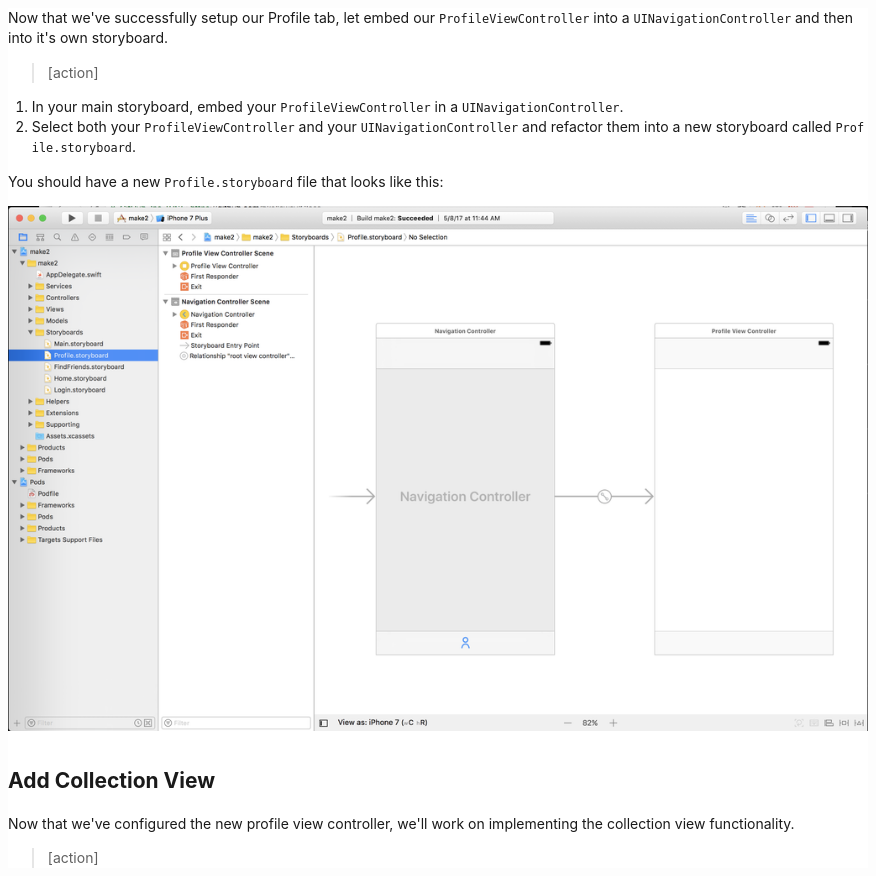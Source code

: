 Now that we've successfully setup our Profile tab, let embed our `ProfileViewController` into a `UINavigationController` and then into it's own storyboard.

> [action]
>
1. In your main storyboard, embed your `ProfileViewController` in a `UINavigationController`.
1. Select both your `ProfileViewController` and your `UINavigationController` and refactor them into a new storyboard called `Profile.storyboard`.

You should have a new `Profile.storyboard` file that looks like this:

![Profile Storyboard](assets/profile_sb.png)

## Add Collection View

Now that we've configured the new profile view controller, we'll work on implementing the collection view functionality.

> [action]
>